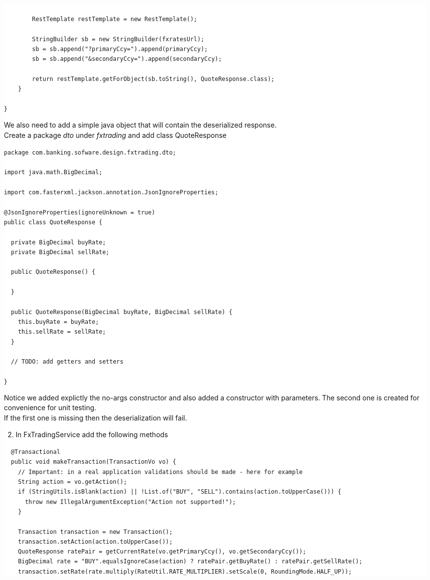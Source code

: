 ```

        RestTemplate restTemplate = new RestTemplate();

        StringBuilder sb = new StringBuilder(fxratesUrl);
        sb = sb.append("?primaryCcy=").append(primaryCcy);
        sb = sb.append("&secondaryCcy=").append(secondaryCcy);

        return restTemplate.getForObject(sb.toString(), QuoteResponse.class);
    }

}

```

We also need to add a simple java object that will contain the deserialized response.  
Create a package *dto* under *fxtrading* and add class QuoteResponse  

```
package com.banking.sofware.design.fxtrading.dto;

import java.math.BigDecimal;

import com.fasterxml.jackson.annotation.JsonIgnoreProperties;

@JsonIgnoreProperties(ignoreUnknown = true)
public class QuoteResponse {

  private BigDecimal buyRate;
  private BigDecimal sellRate;

  public QuoteResponse() {

  }

  public QuoteResponse(BigDecimal buyRate, BigDecimal sellRate) {
    this.buyRate = buyRate;
    this.sellRate = sellRate;
  }
  
  // TODO: add getters and setters

}
```

Notice we added explictly the no-args constructor and also added a constructor with parameters. 
The second one is created for convenience for unit testing.  
If the first one is missing then the deserialization will fail.  

2. In FxTradingService add the following methods 

```
  @Transactional
  public void makeTransaction(TransactionVo vo) {
    // Important: in a real application validations should be made - here for example
    String action = vo.getAction();
    if (StringUtils.isBlank(action) || !List.of("BUY", "SELL").contains(action.toUpperCase())) {
      throw new IllegalArgumentException("Action not supported!");
    }

    Transaction transaction = new Transaction();
    transaction.setAction(action.toUpperCase());
    QuoteResponse ratePair = getCurrentRate(vo.getPrimaryCcy(), vo.getSecondaryCcy());
    BigDecimal rate = "BUY".equalsIgnoreCase(action) ? ratePair.getBuyRate() : ratePair.getSellRate();
    transaction.setRate(rate.multiply(RateUtil.RATE_MULTIPLIER).setScale(0, RoundingMode.HALF_UP));

```